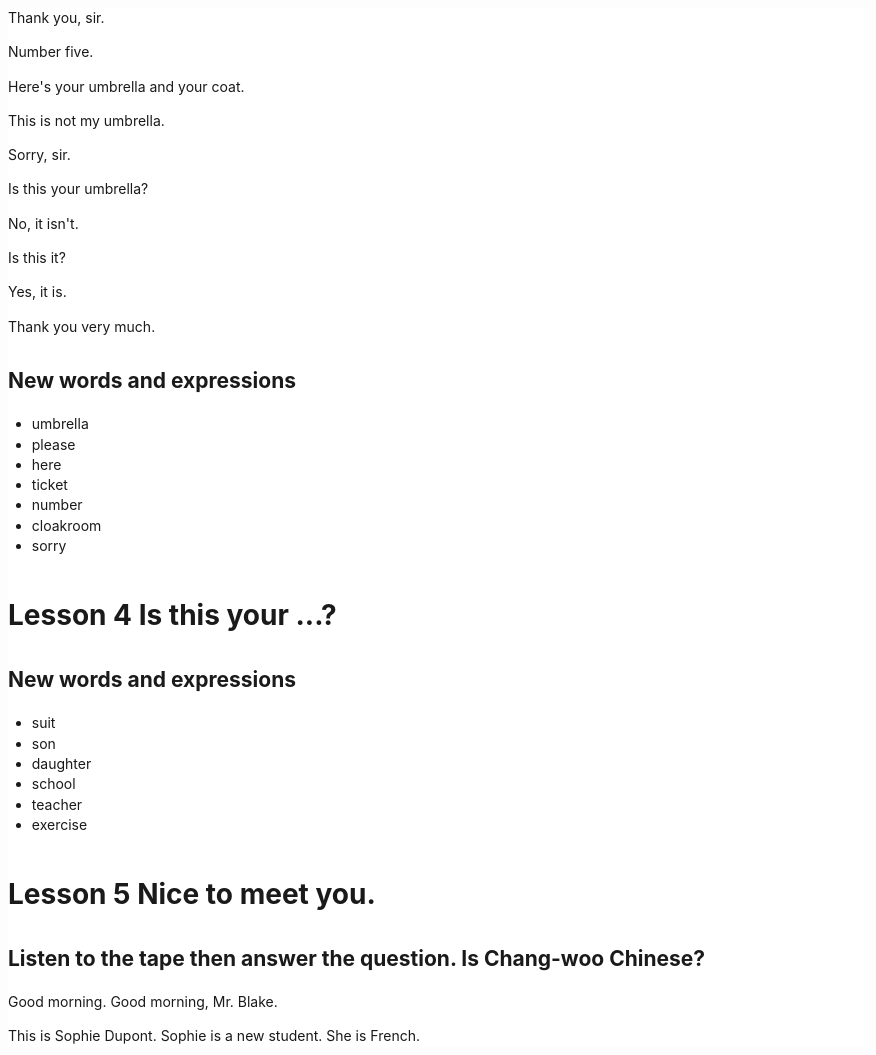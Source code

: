 Thank you, sir.

Number five.

Here's your umbrella and your coat.

This is not my umbrella.

Sorry, sir.

Is this your umbrella?

No, it isn't.

Is this it?

Yes, it is.

Thank you very much.

## New words and expressions

* umbrella
* please
* here
* ticket
* number
* cloakroom
* sorry

# Lesson 4 Is this your ...?

## New words and expressions

* suit
* son
* daughter
* school
* teacher
* exercise

# Lesson 5 Nice to meet you.

## Listen to the tape then answer the question. Is Chang-woo Chinese?

Good morning.
Good morning, Mr. Blake.

This is Sophie Dupont.
Sophie is a new student.
She is French.
